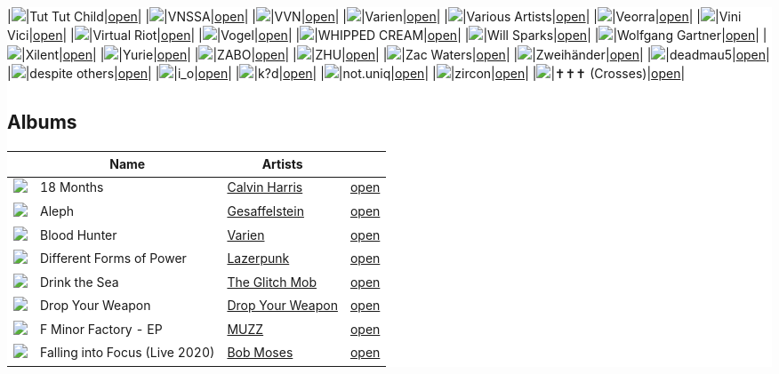|<img src='https://i.scdn.co/image/ab6761610000f178a0bc106fb6da08602c3e9359' height=32>|Tut Tut Child|[open](https://open.spotify.com/artist/6EmSzH0r12lNsYQCFzCFS3)|
|<img src='https://i.scdn.co/image/ab6761610000f178dbf5211342b9a91926f88125' height=32>|VNSSA|[open](https://open.spotify.com/artist/6fjbZ7zQBYEy3kvB5JL5PM)|
|<img src='https://i.scdn.co/image/ab6761610000f178767df4c5bc1044396eaa6f2b' height=32>|VVN|[open](https://open.spotify.com/artist/7215FhQXuF7Ffdvt3Wkeea)|
|<img src='https://i.scdn.co/image/ab6761610000f178599401be34f3a1b33cfd9325' height=32>|Varien|[open](https://open.spotify.com/artist/2g1JSu9UfRcQQYb3b03Km7)|
|<img src='https://i.scdn.co/image/ab6761610000f1786b134287e3095d2c84b7932a' height=32>|Various Artists|[open](https://open.spotify.com/artist/0LyfQWJT6nXafLPZqxe9Of)|
|<img src='https://i.scdn.co/image/662a56bd962533eaaf1a686dd067bfe737a0b21d' height=32>|Veorra|[open](https://open.spotify.com/artist/2WMIMX93pQyfyAF2J2r1ID)|
|<img src='https://i.scdn.co/image/ab6761610000f17816c3d0508b78984977eef4cf' height=32>|Vini Vici|[open](https://open.spotify.com/artist/29zsVzEH33dD5QqxeL8dvy)|
|<img src='https://i.scdn.co/image/ab6761610000f1786c406665423f5eac0024e689' height=32>|Virtual Riot|[open](https://open.spotify.com/artist/4FXGRMSHh2JjHxVwS8dhH1)|
|<img src='https://i.scdn.co/image/ab6761610000f178f4f156ad059348f5f02b1fae' height=32>|Vogel|[open](https://open.spotify.com/artist/0IPgmXKtAVL8x0Gwqc2SuM)|
|<img src='https://i.scdn.co/image/ab6761610000f178f2a8a4b947ec006a6c1bb4e1' height=32>|WHIPPED CREAM|[open](https://open.spotify.com/artist/5CMaNobmJYgXcfiT0zYOwi)|
|<img src='https://i.scdn.co/image/ab6761610000f178ea95c8214f10d6e66f3152df' height=32>|Will Sparks|[open](https://open.spotify.com/artist/1u7OVFmWah4wQhOPIbUb8U)|
|<img src='https://i.scdn.co/image/ab6761610000f1786bb7b4c18abdbbe45de23f8d' height=32>|Wolfgang Gartner|[open](https://open.spotify.com/artist/3534yWWzmxx8NbKVoNolsK)|
|<img src='https://i.scdn.co/image/ab6761610000f17856817b9fe50005bf553d3b85' height=32>|Xilent|[open](https://open.spotify.com/artist/1k78cRCnTM3T7EhvhVeaKX)|
|<img src='https://i.scdn.co/image/ab67616d00004851b479b15b77c5bb6741c67b0c' height=32>|Yurie|[open](https://open.spotify.com/artist/61lAbhmTP9kmSCUDGRnUdt)|
|<img src='https://i.scdn.co/image/ab6761610000f178144c5c6647dca82f5967c94c' height=32>|ZABO|[open](https://open.spotify.com/artist/19zQevA415Jm6ThEtIwVIb)|
|<img src='https://i.scdn.co/image/ab6761610000f1788e9b406b9a5a120bf6fb4d21' height=32>|ZHU|[open](https://open.spotify.com/artist/28j8lBWDdDSHSSt5oPlsX2)|
|<img src='https://i.scdn.co/image/ab6761610000f1789a4225e6542fa298e7206a4d' height=32>|Zac Waters|[open](https://open.spotify.com/artist/3KF7anPKoBvMZSJEFvZDN9)|
|<img src='https://i.scdn.co/image/ab6761610000f178187ae34b4a0a55270f3f2bcc' height=32>|Zweihänder|[open](https://open.spotify.com/artist/5TAKKdC7OQSTfKkKlcs6Q4)|
|<img src='https://i.scdn.co/image/ab6761610000f17889ffabe57a25cedeca3309e7' height=32>|deadmau5|[open](https://open.spotify.com/artist/2CIMQHirSU0MQqyYHq0eOx)|
|<img src='https://i.scdn.co/image/ab6761610000f178f4cccd0e15432ea921207171' height=32>|despite others|[open](https://open.spotify.com/artist/5kAKMQiwM8GCQtgNI76ziT)|
|<img src='https://i.scdn.co/image/ab6761610000f178c7ccd9db1885211ebc3a0239' height=32>|i_o|[open](https://open.spotify.com/artist/0y42IQBDFigO5mmEd1bGQG)|
|<img src='https://i.scdn.co/image/ab6761610000f178af5a27808f76bee5ef6ec955' height=32>|k?d|[open](https://open.spotify.com/artist/714O3xvBNiclo82vxBn8Bf)|
|<img src='https://i.scdn.co/image/ab6761610000f1780e283d396336aca0978792d4' height=32>|not.uniq|[open](https://open.spotify.com/artist/52AhVmgpPZMKN9yC22d3gT)|
|<img src='https://i.scdn.co/image/ab6761610000f178c9687ae5f57542ea15b93686' height=32>|zircon|[open](https://open.spotify.com/artist/0CGpNBihXlpMsjwHjVKNIO)|
|<img src='https://i.scdn.co/image/ab6761610000f178ec6291f8a6cee657dab63610' height=32>|✝✝✝ (Crosses)|[open](https://open.spotify.com/artist/3gPZCcrc8KG2RuVl3rtbQ2)|

## Albums

||Name|Artists||
--- | --- | --- | ---
|<img src='https://i.scdn.co/image/ab67616d00004851dcef905cb144d4867119850b' height=32>|18 Months|[Calvin Harris](https://open.spotify.com/artist/7CajNmpbOovFoOoasH2HaY)|[open](https://open.spotify.com/album/7w19PFbxAjwZ7UVNp9z0uT)|
|<img src='https://i.scdn.co/image/ab67616d000048511c5d4bfa51d536cb487f3861' height=32>|Aleph|[Gesaffelstein](https://open.spotify.com/artist/3hteYQFiMFbJY7wS0xDymP)|[open](https://open.spotify.com/album/3MiiF9utmtGnLVITgl0JP7)|
|<img src='https://i.scdn.co/image/ab67616d00004851e98ed78e72b0e0b59b9c35f7' height=32>|Blood Hunter|[Varien](https://open.spotify.com/artist/2g1JSu9UfRcQQYb3b03Km7)|[open](https://open.spotify.com/album/0BR7CcANAjtdfMNThMk2Ip)|
|<img src='https://i.scdn.co/image/ab67616d00004851ac15fab01ae304eea764f0b4' height=32>|Different Forms of Power|[Lazerpunk](https://open.spotify.com/artist/1xFCRE0T1SELBAaxtlG5X3)|[open](https://open.spotify.com/album/2MC5mbGhlkYd6m4dT9LMUt)|
|<img src='https://i.scdn.co/image/ab67616d00004851bd4a1098dd7c86d8aa4580f5' height=32>|Drink the Sea|[The Glitch Mob](https://open.spotify.com/artist/3a9qv6NLHnsVxJUtKOMHvD)|[open](https://open.spotify.com/album/4c5fhgLoAaFzwjNTxC57jK)|
|<img src='https://i.scdn.co/image/ab67616d000048511749657da768a803346e0b2e' height=32>|Drop Your Weapon|[Drop Your Weapon](https://open.spotify.com/artist/4ckaoizgYG3MT1KQtRi1Rf)|[open](https://open.spotify.com/album/4b24pko4fNvy7r5rzKkncI)|
|<img src='https://i.scdn.co/image/ab67616d00004851907d9dbffe411e37675eaada' height=32>|F Minor Factory - EP|[MUZZ](https://open.spotify.com/artist/4UNnRb4LN2hGtbtMfPzMhg)|[open](https://open.spotify.com/album/7zAFs2GGFrVOj1YsBDrGLN)|
|<img src='https://i.scdn.co/image/ab67616d00004851cb31ae350f4af4f1bfd30769' height=32>|Falling into Focus (Live 2020)|[Bob Moses](https://open.spotify.com/artist/6LHsnRBUYhFyt01PdKXAF5)|[open](https://open.spotify.com/album/0N1KUVKv32c0QdvcVfGExE)|